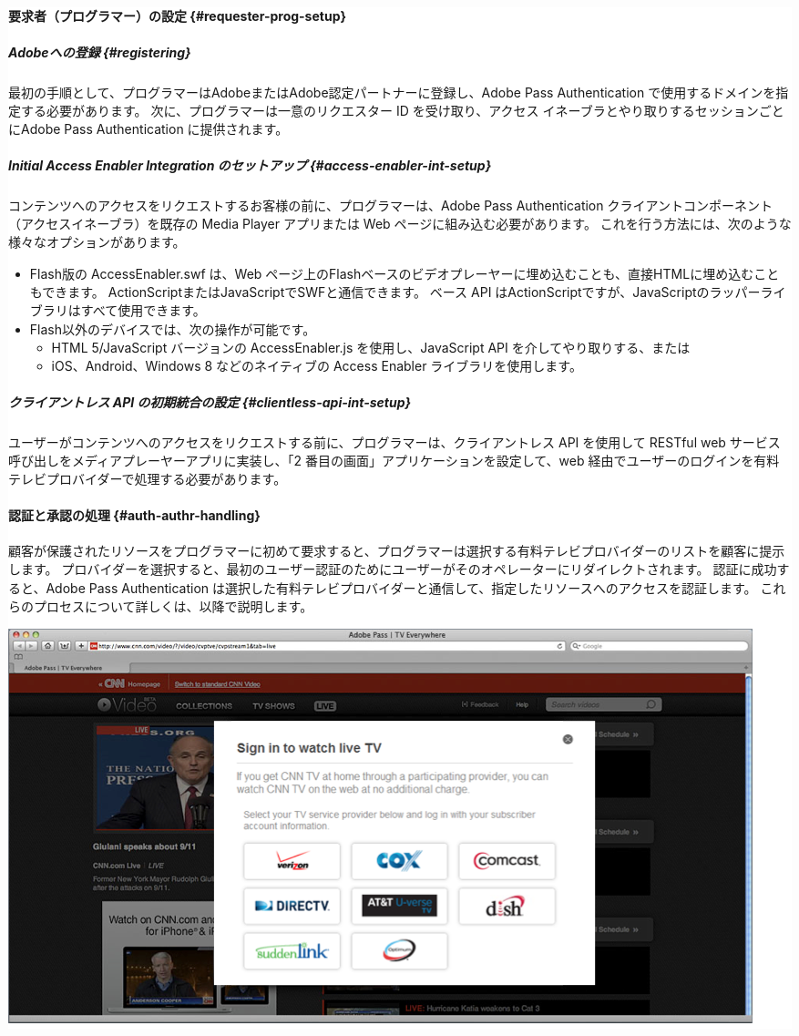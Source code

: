 #### 要求者（プログラマー）の設定 {#requester-prog-setup}

##### Adobeへの登録 {#registering}

最初の手順として、プログラマーはAdobeまたはAdobe認定パートナーに登録し、Adobe Pass Authentication で使用するドメインを指定する必要があります。 次に、プログラマーは一意のリクエスター ID を受け取り、アクセス イネーブラとやり取りするセッションごとにAdobe Pass Authentication に提供されます。

##### Initial Access Enabler Integration のセットアップ {#access-enabler-int-setup}

コンテンツへのアクセスをリクエストするお客様の前に、プログラマーは、Adobe Pass Authentication クライアントコンポーネント（アクセスイネーブラ）を既存の Media Player アプリまたは Web ページに組み込む必要があります。 これを行う方法には、次のような様々なオプションがあります。

* Flash版の AccessEnabler.swf は、Web ページ上のFlashベースのビデオプレーヤーに埋め込むことも、直接HTMLに埋め込むこともできます。 ActionScriptまたはJavaScriptでSWFと通信できます。 ベース API はActionScriptですが、JavaScriptのラッパーライブラリはすべて使用できます。
* Flash以外のデバイスでは、次の操作が可能です。
   * HTML 5/JavaScript バージョンの AccessEnabler.js を使用し、JavaScript API を介してやり取りする、または
   * iOS、Android、Windows 8 などのネイティブの Access Enabler ライブラリを使用します。

##### クライアントレス API の初期統合の設定 {#clientless-api-int-setup}

ユーザーがコンテンツへのアクセスをリクエストする前に、プログラマーは、クライアントレス API を使用して RESTful web サービス呼び出しをメディアプレーヤーアプリに実装し、「2 番目の画面」アプリケーションを設定して、web 経由でユーザーのログインを有料テレビプロバイダーで処理する必要があります。

#### 認証と承認の処理 {#auth-authr-handling}

顧客が保護されたリソースをプログラマーに初めて要求すると、プログラマーは選択する有料テレビプロバイダーのリストを顧客に提示します。 プロバイダーを選択すると、最初のユーザー認証のためにユーザーがそのオペレーターにリダイレクトされます。 認証に成功すると、Adobe Pass Authentication は選択した有料テレビプロバイダーと通信して、指定したリソースへのアクセスを認証します。 これらのプロセスについて詳しくは、以降で説明します。

![](../assets/providr-selection-ui.png)
